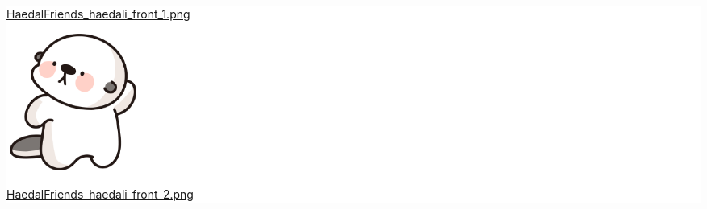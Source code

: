 [HaedalFriends_haedali_front_1.png](./HaedalFriends_haedali_front_1.png)

<img src="./HaedalFriends_haedali_front_1.png" height="170">

[HaedalFriends_haedali_front_2.png](./HaedalFriends_haedali_front_2.png)
